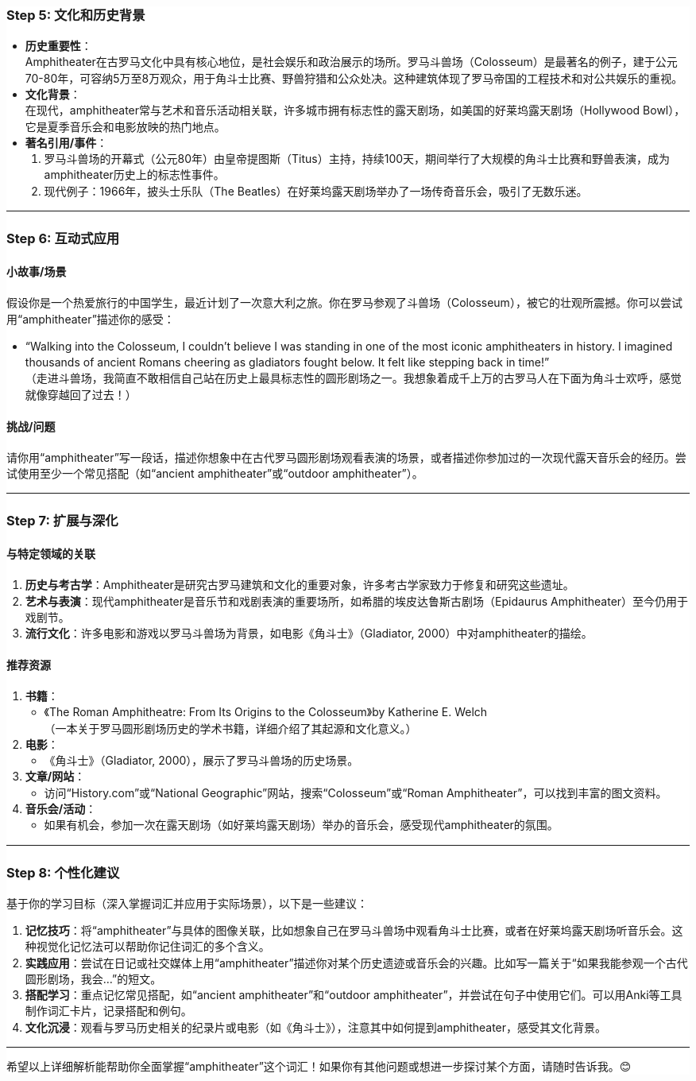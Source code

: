
### **Step 5: 文化和历史背景**

- **历史重要性**：  
  Amphitheater在古罗马文化中具有核心地位，是社会娱乐和政治展示的场所。罗马斗兽场（Colosseum）是最著名的例子，建于公元70-80年，可容纳5万至8万观众，用于角斗士比赛、野兽狩猎和公众处决。这种建筑体现了罗马帝国的工程技术和对公共娱乐的重视。
- **文化背景**：  
  在现代，amphitheater常与艺术和音乐活动相关联，许多城市拥有标志性的露天剧场，如美国的好莱坞露天剧场（Hollywood Bowl），它是夏季音乐会和电影放映的热门地点。
- **著名引用/事件**：  
  1. 罗马斗兽场的开幕式（公元80年）由皇帝提图斯（Titus）主持，持续100天，期间举行了大规模的角斗士比赛和野兽表演，成为amphitheater历史上的标志性事件。
  2. 现代例子：1966年，披头士乐队（The Beatles）在好莱坞露天剧场举办了一场传奇音乐会，吸引了无数乐迷。

---

### **Step 6: 互动式应用**

#### **小故事/场景**  
假设你是一个热爱旅行的中国学生，最近计划了一次意大利之旅。你在罗马参观了斗兽场（Colosseum），被它的壮观所震撼。你可以尝试用“amphitheater”描述你的感受：  
- “Walking into the Colosseum, I couldn’t believe I was standing in one of the most iconic amphitheaters in history. I imagined thousands of ancient Romans cheering as gladiators fought below. It felt like stepping back in time!”  
  （走进斗兽场，我简直不敢相信自己站在历史上最具标志性的圆形剧场之一。我想象着成千上万的古罗马人在下面为角斗士欢呼，感觉就像穿越回了过去！）

#### **挑战/问题**  
请你用“amphitheater”写一段话，描述你想象中在古代罗马圆形剧场观看表演的场景，或者描述你参加过的一次现代露天音乐会的经历。尝试使用至少一个常见搭配（如“ancient amphitheater”或“outdoor amphitheater”）。

---

### **Step 7: 扩展与深化**

#### **与特定领域的关联**  
1. **历史与考古学**：Amphitheater是研究古罗马建筑和文化的重要对象，许多考古学家致力于修复和研究这些遗址。  
2. **艺术与表演**：现代amphitheater是音乐节和戏剧表演的重要场所，如希腊的埃皮达鲁斯古剧场（Epidaurus Amphitheater）至今仍用于戏剧节。  
3. **流行文化**：许多电影和游戏以罗马斗兽场为背景，如电影《角斗士》（Gladiator, 2000）中对amphitheater的描绘。

#### **推荐资源**  
1. **书籍**：  
   - 《The Roman Amphitheatre: From Its Origins to the Colosseum》by Katherine E. Welch  
     （一本关于罗马圆形剧场历史的学术书籍，详细介绍了其起源和文化意义。）
2. **电影**：  
   - 《角斗士》（Gladiator, 2000），展示了罗马斗兽场的历史场景。  
3. **文章/网站**：  
   - 访问“History.com”或“National Geographic”网站，搜索“Colosseum”或“Roman Amphitheater”，可以找到丰富的图文资料。  
4. **音乐会/活动**：  
   - 如果有机会，参加一次在露天剧场（如好莱坞露天剧场）举办的音乐会，感受现代amphitheater的氛围。

---

### **Step 8: 个性化建议**

基于你的学习目标（深入掌握词汇并应用于实际场景），以下是一些建议：  
1. **记忆技巧**：将“amphitheater”与具体的图像关联，比如想象自己在罗马斗兽场中观看角斗士比赛，或者在好莱坞露天剧场听音乐会。这种视觉化记忆法可以帮助你记住词汇的多个含义。  
2. **实践应用**：尝试在日记或社交媒体上用“amphitheater”描述你对某个历史遗迹或音乐会的兴趣。比如写一篇关于“如果我能参观一个古代圆形剧场，我会…”的短文。  
3. **搭配学习**：重点记忆常见搭配，如“ancient amphitheater”和“outdoor amphitheater”，并尝试在句子中使用它们。可以用Anki等工具制作词汇卡片，记录搭配和例句。  
4. **文化沉浸**：观看与罗马历史相关的纪录片或电影（如《角斗士》），注意其中如何提到amphitheater，感受其文化背景。  

---

希望以上详细解析能帮助你全面掌握“amphitheater”这个词汇！如果你有其他问题或想进一步探讨某个方面，请随时告诉我。😊